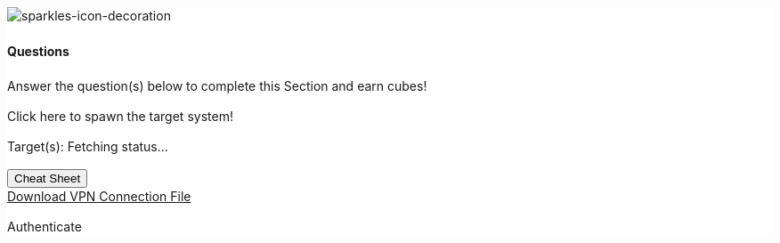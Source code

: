 </span>
<img alt="sparkles-icon-decoration" class="ml-2 w-auto sparkles-icon" height="20" src="/images/sparkles-solid.svg">
</img></div>
</div>
</div>
<div class="card" id="questionsDiv">
<div class="card-body">
<div class="row">
<div class="col-9">
<h4 class="card-title mt-0 font-size-medium">Questions</h4>
<p class="card-title-desc font-size-large font-size-15">Answer the question(s) below
                                to complete this Section and earn cubes!</p>
<span class="spawnTargetBtn spawn-target-text-clone d-none">Click here to spawn the target
                                system!</span>
<p class="card-title-desc font-size-large font-size-15 mb-0">
    Target(s): <span class="text-success">
<span class="target" style="cursor:pointer;">
<i class="fad fa-circle-notch fa-spin"></i>
<span class="spawnTargetBtn">Fetching status...</span>
</span>
</span>
<button class="resetTargetBtn btn btn-light btn-sm" data-title="Reset Target(s)" data-toggle="tooltip" style="cursor: pointer; display: none;">
<i class="fad fa-sync text-warning"></i>
</button>
<br/>
<div class="d-flex align-items-center targetLifeContainer">
<span class="targetLifeTimeContainer" style="display: none;">
            Life Left: <span class="targetLifeTime font-size-15">0</span> minute(s)
                            <button class="extendTargetSystemBtn btn btn-light btn-sm module-button" data-title="Extend Life by 1 hour (up to 6 hours total lifespan)" data-toggle="tooltip">
<i class="fa fa-plus text-success extend-icon"></i>
<div class="extend-loader spinner-border spinner-border-small text-success d-none" role="status">
</div>
</button>
<button class="text-danger btn btn-light btn-sm module-button font-size-16 mb-1" data-target="#terminateVmModal" data-toggle="modal">
                    Terminate <span class="fa-regular fa-x text-danger font-size-13 ml-2"></span>
</button>
</span>
</div>
</p>
</div>
<div class="col-3 text-right float-right">
<button class="btn btn-light bg-color-blue-nav mt-2 w-100 d-flex align-items-center" data-target="#cheatSheetModal" data-toggle="modal">
<div><i class="fad fa-file-alt mr-2"></i></div>
<div class="text-center w-100 ml-1">Cheat Sheet</div>
</button>
<a class="btn btn-light bg-color-blue-nav mt-2 d-flex align-items-center" data-title='Key is already installed in "My Workstation"' data-toggle="tooltip" href="https://academy.hackthebox.com/vpn/key">
<div><i class="fad fa-chart-network mr-2"></i></div>
<div class="text-center w-100">Download VPN Connection File</div>
</a>
</div>
</div>
<div>
<div>
<p class="mb-0 font-size-12"><i class="fad fa-chart-network text-success mr-2 font-size-medium"></i>
                                Authenticate
